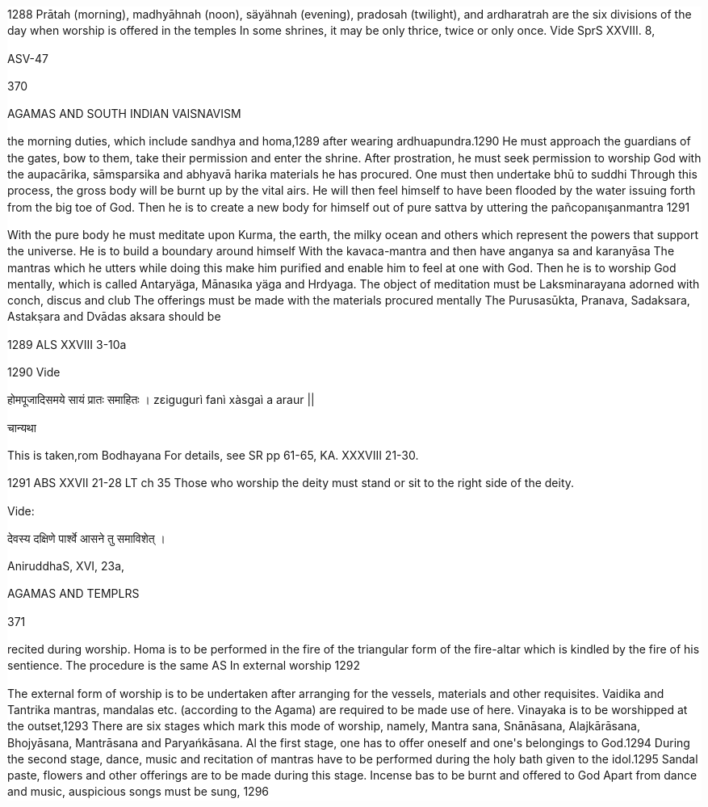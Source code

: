 1288 Prātah (morning), madhyāhnah (noon), säyähnah (evening), pradosah (twilight), and ardharatrah are the six divisions of the day when worship is offered in the temples In some shrines, it may be only thrice, twice or only once. Vide SprS XXVIII. 8, 

ASV-47 

370 

AGAMAS AND SOUTH INDIAN VAISNAVISM 

the morning duties, which include sandhya and homa,1289 after wearing ardhuapundra.1290 He must approach the guardians of the gates, bow to them, take their permission and enter the shrine. After prostration, he must seek permission to worship God with the aupacārika, sāmsparsika and abhyavā harika materials he has procured. One must then undertake bhū to suddhi Through this process, the gross body will be burnt up by the vital airs. He will then feel himself to have been flooded by the water issuing forth from the big toe of God. Then he is to create a new body for himself out of pure sattva by uttering the pañcopanışanmantra 1291 

With the pure body he must meditate upon Kurma, the earth, the milky ocean and others which represent the powers that support the universe. He is to build a boundary around himself With the kavaca-mantra and then have anganya sa and karanyāsa The mantras which he utters while doing this make him purified and enable him to feel at one with God. Then he is to worship God mentally, which is called Antaryäga, Mānasıka yäga and Hrdyaga. The object of meditation must be Laksminarayana adorned with conch, discus and club The offerings must be made with the materials procured mentally The Purusasūkta, Pranava, Sadaksara, Astakṣara and Dvādas aksara should be 

1289 ALS XXVIII 3-10a 

1290 Vide 

होमपूजादिसमये सायं प्रातः समाहितः । zɛigugurì fanì xàsgaì a araur || 

चान्यथा 

This is taken,rom Bodhayana For details, see SR pp 61-65, KA. XXXVIII 21-30. 

1291 ABS XXVII 21-28 LT ch 35 Those who worship the deity must stand or sit to the right side of the deity. 

Vide: 

देवस्य दक्षिणे पार्श्वे आसने तु समाविशेत् । 

AniruddhaS, XVI, 23a, 

AGAMAS AND TEMPLRS 

371 

recited during worship. Homa is to be performed in the fire of the triangular form of the fire-altar which is kindled by the fire of his sentience. The procedure is the same AS In external worship 1292 

The external form of worship is to be undertaken after arranging for the vessels, materials and other requisites. Vaidika and Tantrika mantras, mandalas etc. (according to the Agama) are required to be made use of here. Vinayaka is to be worshipped at the outset,1293 There are six stages which mark this mode of worship, namely, Mantra sana, Snānāsana, Alajkārāsana, Bhojyāsana, Mantrāsana and Paryańkāsana. Al the first stage, one has to offer oneself and one's belongings to God.1294 During the second stage, dance, music and recitation of mantras have to be performed during the holy bath given to the idol.1295 Sandal paste, flowers and other offerings are to be made during this stage. Incense bas to be burnt and offered to God Apart from dance and music, auspicious songs must be sung, 1296 

